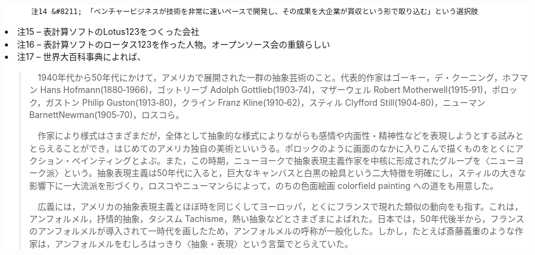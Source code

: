           注14 &#8211; 「ベンチャービジネスが技術を非常に速いペースで開発し、その成果を大企業が買収という形で取り込む」という選択肢
</li>
<li>
          注15 &#8211; 表計算ソフトのLotus123をつくった会社
</li>
<li>
          注16 &#8211; 表計算ソフトのロータス123を作った人物。オープンソース会の重鎮らしい
</li>
<li>
          注17 &#8211; 世界大百科事典によれば、<br /> <blockquote>
<p>
              　1940年代から50年代にかけて，アメリカで展開された一群の抽象芸術のこと。代表的作家はゴーキー，デ・クーニング，ホフマン Hans Hofmann(1880‐1966)，ゴットリーブ Adolph Gottlieb(1903‐74)，マザーウェル Robert Motherwell(1915‐91)，ポロック，ガストン Philip Guston(1913‐80)，クライン Franz Kline(1910‐62)，スティル Clyfford Still(1904‐80)，ニューマン BarnettNewman(1905‐70)，ロスコら。
</p>
            
<p>
              　作家により様式はさまざまだが，全体として抽象的な様式によりながらも感情や内面性・精神性などを表現しようとする試みととらえることができ，はじめてのアメリカ独自の美術といいうる。ポロックのように画面のなかに入りこんで描くものをとくにアクション・ペインティングとよぶ。また，この時期，ニューヨークで抽象表現主義作家を中核に形成されたグループを〈ニューヨーク派〉という。抽象表現主義は50年代に入ると，巨大なキャンバスと白黒の絵具という二大特徴を明確にし，スティルの大きな影響下に一大流派を形づくり，ロスコやニューマンらによって，のちの色面絵画 colorfield painting への道をも用意した。
</p>
            
<p>
              　広義には，アメリカの抽象表現主義とほぼ時を同じくしてヨーロッパ，とくにフランスで現れた類似の動向をも指す。これは，アンフォルメル，抒情的抽象，タシスム Tachisme，熱い抽象などとさまざまによばれた。日本では，50年代後半から，フランスのアンフォルメルが導入されて一時代を画したため，アンフォルメルの呼称が一般化した。しかし，たとえば斎藤義重のような作家は，アンフォルメルをむしろはっきり〈抽象・表現〉という言葉でとらえていた。
</p>
</blockquote>
</li>
</ul></div>